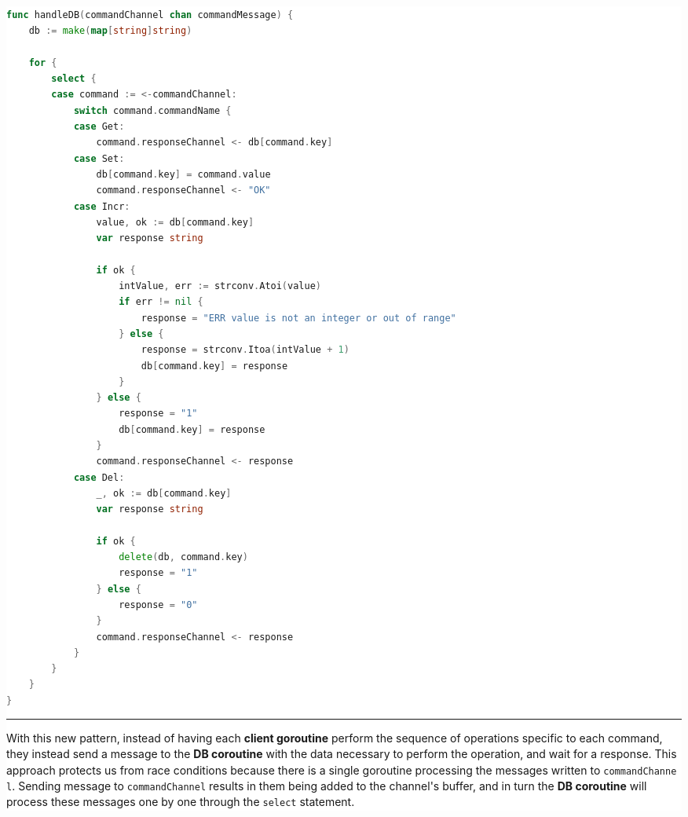```go
func handleDB(commandChannel chan commandMessage) {
	db := make(map[string]string)

	for {
		select {
		case command := <-commandChannel:
			switch command.commandName {
			case Get:
				command.responseChannel <- db[command.key]
			case Set:
				db[command.key] = command.value
				command.responseChannel <- "OK"
			case Incr:
				value, ok := db[command.key]
				var response string

				if ok {
					intValue, err := strconv.Atoi(value)
					if err != nil {
						response = "ERR value is not an integer or out of range"
					} else {
						response = strconv.Itoa(intValue + 1)
						db[command.key] = response
					}
				} else {
					response = "1"
					db[command.key] = response
				}
				command.responseChannel <- response
			case Del:
				_, ok := db[command.key]
				var response string

				if ok {
					delete(db, command.key)
					response = "1"
				} else {
					response = "0"
				}
				command.responseChannel <- response
			}
		}
	}
}
```

---

With this new pattern, instead of having each **client goroutine** perform the sequence of operations specific to each command, they instead send a message to the **DB coroutine** with the data necessary to perform the operation, and wait for a response. This approach protects us from race conditions because there is a single goroutine processing the messages written to `commandChannel`. Sending message to `commandChannel` results in them being added to the channel's buffer, and in turn the **DB coroutine** will process these messages one by one through the `select` statement.
